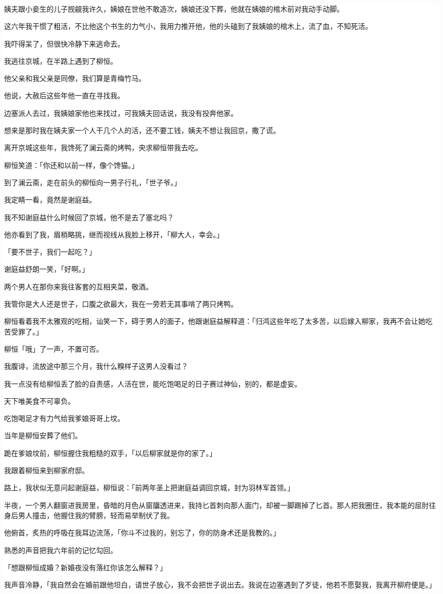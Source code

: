 姨夫跟小妾生的儿子觊觎我许久，姨娘在世他不敢造次，姨娘还没下葬，他就在姨娘的棺木前对我动手动脚。

这六年我干惯了粗活，不比他这个书生的力气小，我用力推开他，他的头磕到了我姨娘的棺木上，流了血，不知死活。

我吓得呆了，但很快冷静下来逃命去。

我逃往京城，在半路上遇到了柳恒。

他父亲和我父亲是同僚，我们算是青梅竹马。

他说，大赦后这些年他一直在寻找我。

边塞派人去过，我姨娘家他也来找过，可我姨夫回话说，我没有投奔他家。

想来是那时我在姨夫家一个人干几个人的活，还不要工钱，姨夫不想让我回京，撒了谎。

离开京城这些年，我馋死了澜云斋的烤鸭，央求柳恒带我去吃。

柳恒笑道：「你还和以前一样，像个馋猫。」

到了澜云斋，走在前头的柳恒向一男子行礼，「世子爷。」

我定睛一看，竟然是谢庭益。

我不知谢庭益什么时候回了京城，他不是去了塞北吗？

他亦看到了我，眉梢略挑，继而视线从我脸上移开，「柳大人，幸会。」

「要不世子，我们一起吃？」

谢庭益舒朗一笑，「好啊。」

两个男人在那你来我往客套的互相夹菜，敬酒。

我管你是大人还是世子，口腹之欲最大，我在一旁若无其事啃了两只烤鸭。

柳恒看着我不太雅观的吃相，讪笑一下，碍于男人的面子，他跟谢庭益解释道：「归鸿这些年吃了太多苦，以后嫁入柳家，我再不会让她吃苦受罪了。」

柳恒「哦」了一声，不置可否。

我腹诽，流放途中那三个月，我什么糗样子这男人没看过？

我一点没有给柳恒丢了脸的自责感，人活在世，能吃饱喝足的日子赛过神仙，别的，都是虚妄。

天下唯美食不可辜负。

吃饱喝足才有力气给我爹娘哥哥上坟。

当年是柳恒安葬了他们。

跪在爹娘坟前，柳恒握住我粗糙的双手，「以后柳家就是你的家了。」

我跟着柳恒来到柳家府邸。

路上，我状似无意问起谢庭益，柳恒说：「前两年圣上把谢庭益调回京城，封为羽林军首领。」

半夜，一个男人翻窗进我房里，昏暗的月色从窗牖透进来，我持匕首刺向那人面门，却被一脚踢掉了匕首。那人把我圈住，我本能的屈肘往身后男人撞击，他握住我的臂膀，轻而易举制伏了我。

他俯首，炙热的呼吸在我耳边流荡，「你斗不过我的，别忘了，你的防身术还是我教的。」

熟悉的声音把我六年前的记忆勾回。

「想跟柳恒成婚？新婚夜没有落红你该怎么解释？」

我声音冷静，「我自然会在婚前跟他坦白，请世子放心，我不会把世子说出去。我说在边塞遇到了歹徒，他若不愿娶我，我离开柳府便是。」

